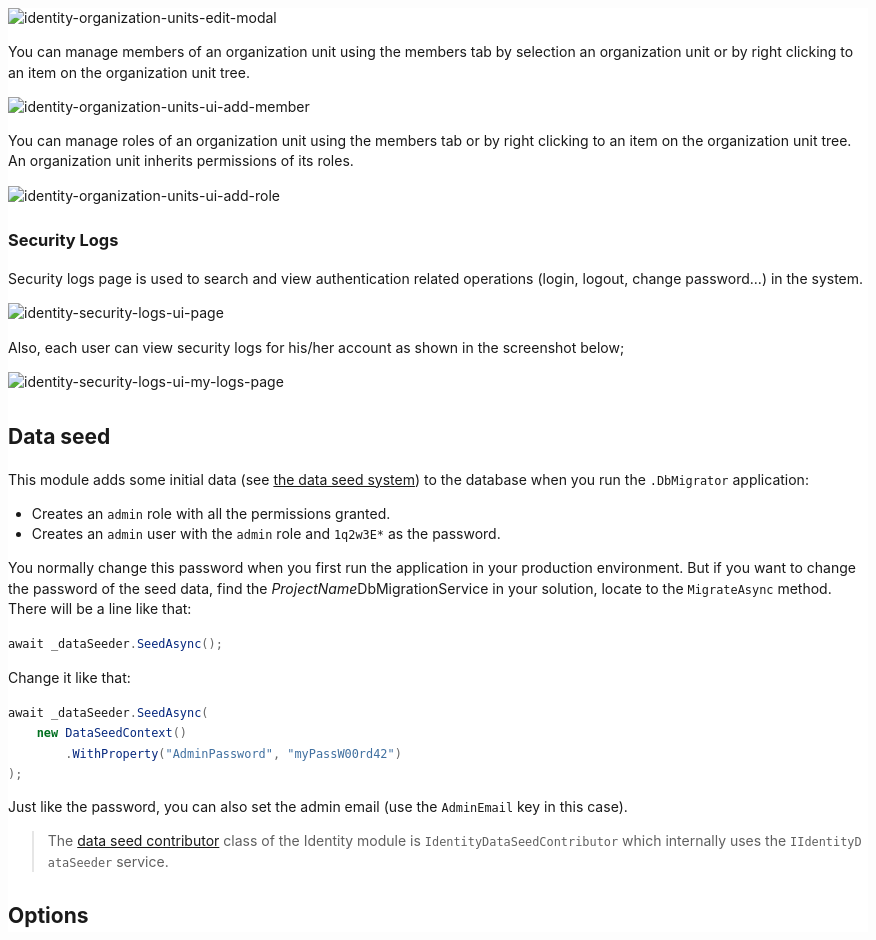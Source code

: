 ![identity-organization-units-edit-modal](../images/identity-organization-units-edit-modal.png)

You can manage members of an organization unit using the members tab by selection an organization unit or by right clicking to an item on the organization unit tree.

![identity-organization-units-ui-add-member](../images/identity-organization-units-ui-add-member.png)	

You can manage roles of an organization unit using the members tab or by right clicking to an item on the organization unit tree. An organization unit inherits permissions of its roles. 

![identity-organization-units-ui-add-role](../images/identity-organization-units-ui-add-role.png)

### Security Logs

Security logs page is used to search and view authentication related operations (login, logout, change password...) in the system. 

![identity-security-logs-ui-page](../images/identity-security-logs-ui-page.png)	

Also, each user can view security logs for his/her account as shown in the screenshot below;

![identity-security-logs-ui-my-logs-page](../images/identity-security-logs-ui-my-logs-page.png)	

## Data seed

This module adds some initial data (see [the data seed system](https://docs.abp.io/en/abp/latest/Data-Seeding)) to the database when you run the `.DbMigrator` application:

* Creates an `admin` role with all the permissions granted.
* Creates an `admin` user with the `admin` role and `1q2w3E*` as the password.

You normally change this password when you first run the application in your production environment. But if you want to change the password of the seed data, find the *ProjectName*DbMigrationService in your solution, locate to the `MigrateAsync` method. There will be a line like that:

````csharp
await _dataSeeder.SeedAsync();
````

Change it like that:

````csharp
await _dataSeeder.SeedAsync(
    new DataSeedContext()
        .WithProperty("AdminPassword", "myPassW00rd42")
);
````

Just like the password, you can also set the admin email (use the `AdminEmail` key in this case).

> The [data seed contributor](https://docs.abp.io/en/abp/latest/Data-Seeding) class of the Identity module is `IdentityDataSeedContributor` which internally uses the `IIdentityDataSeeder` service.

## Options

